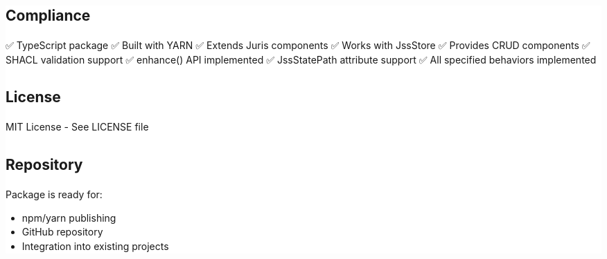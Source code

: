 ## Compliance

✅ TypeScript package
✅ Built with YARN
✅ Extends Juris components
✅ Works with JssStore
✅ Provides CRUD components
✅ SHACL validation support
✅ enhance() API implemented
✅ JssStatePath attribute support
✅ All specified behaviors implemented

## License

MIT License - See LICENSE file

## Repository

Package is ready for:
- npm/yarn publishing
- GitHub repository
- Integration into existing projects
